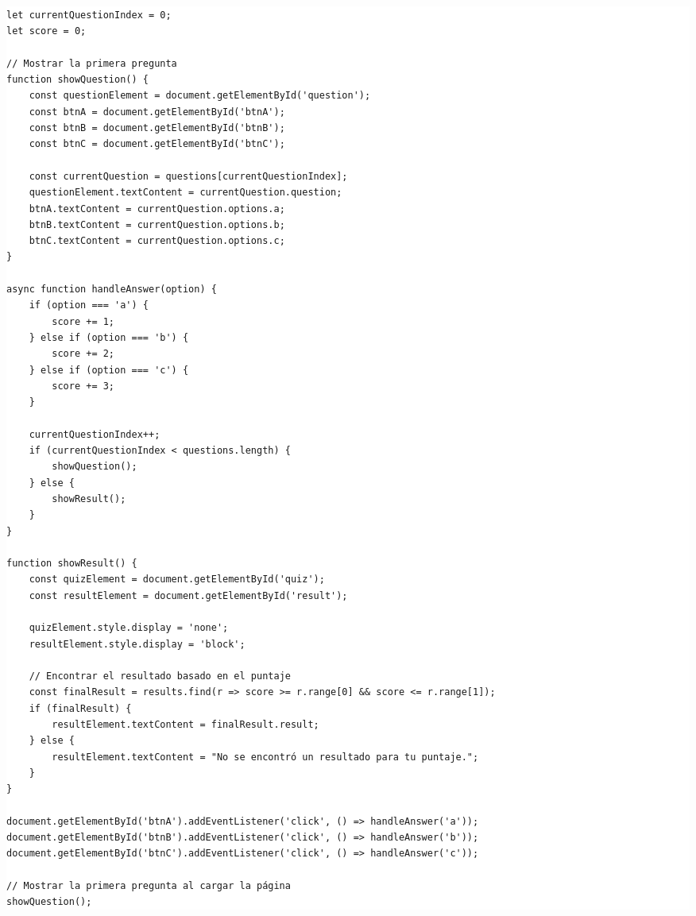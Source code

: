     let currentQuestionIndex = 0;
    let score = 0;

    // Mostrar la primera pregunta
    function showQuestion() {
        const questionElement = document.getElementById('question');
        const btnA = document.getElementById('btnA');
        const btnB = document.getElementById('btnB');
        const btnC = document.getElementById('btnC');

        const currentQuestion = questions[currentQuestionIndex];
        questionElement.textContent = currentQuestion.question;
        btnA.textContent = currentQuestion.options.a;
        btnB.textContent = currentQuestion.options.b;
        btnC.textContent = currentQuestion.options.c;
    }

    async function handleAnswer(option) {
        if (option === 'a') {
            score += 1;
        } else if (option === 'b') {
            score += 2;
        } else if (option === 'c') {
            score += 3;
        }

        currentQuestionIndex++;
        if (currentQuestionIndex < questions.length) {
            showQuestion();
        } else {
            showResult();
        }
    }

    function showResult() {
        const quizElement = document.getElementById('quiz');
        const resultElement = document.getElementById('result');

        quizElement.style.display = 'none';
        resultElement.style.display = 'block';

        // Encontrar el resultado basado en el puntaje
        const finalResult = results.find(r => score >= r.range[0] && score <= r.range[1]);
        if (finalResult) {
            resultElement.textContent = finalResult.result;
        } else {
            resultElement.textContent = "No se encontró un resultado para tu puntaje.";
        }
    }

    document.getElementById('btnA').addEventListener('click', () => handleAnswer('a'));
    document.getElementById('btnB').addEventListener('click', () => handleAnswer('b'));
    document.getElementById('btnC').addEventListener('click', () => handleAnswer('c'));

    // Mostrar la primera pregunta al cargar la página
    showQuestion();
</script>

</body>
</html>
